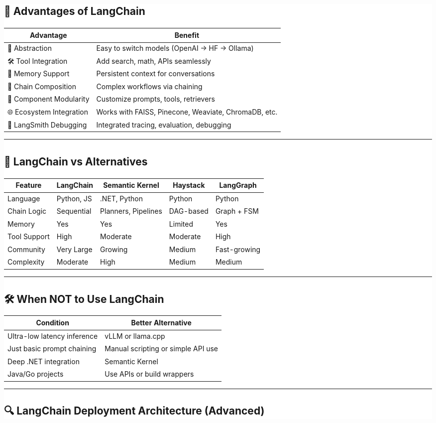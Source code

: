 
## 🌟 Advantages of LangChain

| Advantage                | Benefit                                              |
| ------------------------ | ---------------------------------------------------- |
| 🧠 Abstraction           | Easy to switch models (OpenAI → HF → Ollama)         |
| 🛠 Tool Integration      | Add search, math, APIs seamlessly                    |
| 📂 Memory Support        | Persistent context for conversations                 |
| 🔄 Chain Composition     | Complex workflows via chaining                       |
| 🧱 Component Modularity  | Customize prompts, tools, retrievers                 |
| 🌐 Ecosystem Integration | Works with FAISS, Pinecone, Weaviate, ChromaDB, etc. |
| 🧪 LangSmith Debugging   | Integrated tracing, evaluation, debugging            |

---

## 🔁 LangChain vs Alternatives

| Feature      | LangChain  | Semantic Kernel     | Haystack  | LangGraph    |
| ------------ | ---------- | ------------------- | --------- | ------------ |
| Language     | Python, JS | .NET, Python        | Python    | Python       |
| Chain Logic  | Sequential | Planners, Pipelines | DAG-based | Graph + FSM  |
| Memory       | Yes        | Yes                 | Limited   | Yes          |
| Tool Support | High       | Moderate            | Moderate  | High         |
| Community    | Very Large | Growing             | Medium    | Fast-growing |
| Complexity   | Moderate   | High                | Medium    | Medium       |

---

## 🛠️ When NOT to Use LangChain

| Condition                   | Better Alternative                 |
| --------------------------- | ---------------------------------- |
| Ultra-low latency inference | vLLM or llama.cpp                  |
| Just basic prompt chaining  | Manual scripting or simple API use |
| Deep .NET integration       | Semantic Kernel                    |
| Java/Go projects            | Use APIs or build wrappers         |

---

## 🔍 LangChain Deployment Architecture (Advanced)
